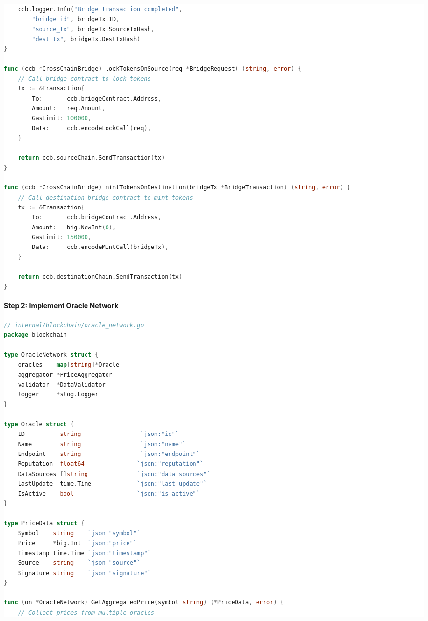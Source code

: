 ```go
    ccb.logger.Info("Bridge transaction completed", 
        "bridge_id", bridgeTx.ID,
        "source_tx", bridgeTx.SourceTxHash,
        "dest_tx", bridgeTx.DestTxHash)
}

func (ccb *CrossChainBridge) lockTokensOnSource(req *BridgeRequest) (string, error) {
    // Call bridge contract to lock tokens
    tx := &Transaction{
        To:       ccb.bridgeContract.Address,
        Amount:   req.Amount,
        GasLimit: 100000,
        Data:     ccb.encodeLockCall(req),
    }
    
    return ccb.sourceChain.SendTransaction(tx)
}

func (ccb *CrossChainBridge) mintTokensOnDestination(bridgeTx *BridgeTransaction) (string, error) {
    // Call destination bridge contract to mint tokens
    tx := &Transaction{
        To:       ccb.bridgeContract.Address,
        Amount:   big.NewInt(0),
        GasLimit: 150000,
        Data:     ccb.encodeMintCall(bridgeTx),
    }
    
    return ccb.destinationChain.SendTransaction(tx)
}
```

#### Step 2: Implement Oracle Network
```go
// internal/blockchain/oracle_network.go
package blockchain

type OracleNetwork struct {
    oracles    map[string]*Oracle
    aggregator *PriceAggregator
    validator  *DataValidator
    logger     *slog.Logger
}

type Oracle struct {
    ID          string                 `json:"id"`
    Name        string                 `json:"name"`
    Endpoint    string                 `json:"endpoint"`
    Reputation  float64               `json:"reputation"`
    DataSources []string              `json:"data_sources"`
    LastUpdate  time.Time             `json:"last_update"`
    IsActive    bool                  `json:"is_active"`
}

type PriceData struct {
    Symbol    string    `json:"symbol"`
    Price     *big.Int  `json:"price"`
    Timestamp time.Time `json:"timestamp"`
    Source    string    `json:"source"`
    Signature string    `json:"signature"`
}

func (on *OracleNetwork) GetAggregatedPrice(symbol string) (*PriceData, error) {
    // Collect prices from multiple oracles
```